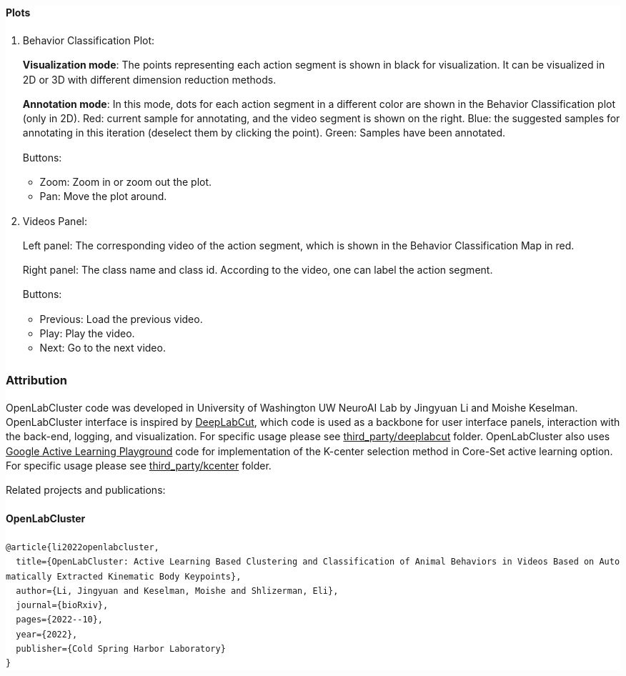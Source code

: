 #### Plots
1. Behavior Classification Plot:
   
   **Visualization mode**: The points representing each action segment is shown in black for visualization. It can be visualized in 2D or 3D with different dimension reduction methods.
 
   **Annotation mode**: In this mode, dots for each action segment in a different color are shown in the Behavior Classification plot (only in 2D).
      Red: current sample for annotating, and the video segment is shown on the right. 
      Blue: the suggested samples for annotating in this iteration (deselect them by clicking the point).
      Green: Samples have been annotated.

   Buttons:
   
     * Zoom: Zoom in or zoom out the plot.
     * Pan: Move the plot around.
   
   
2. Videos Panel:
   
   Left panel: The corresponding video of the action segment, which is shown in the Behavior Classification Map in red.
   
   Right panel: The class name and class id. According to the video, one can label the action segment.

   Buttons:

     * Previous: Load the previous video.
     * Play: Play the video.
     * Next: Go to the next video.
     
### Attribution
OpenLabCluster code was developed in University of Washington UW NeuroAI Lab by Jingyuan Li and Moishe Keselman. OpenLabCluster interface is inspired by <a href="https://github.com/DeepLabCut" target="_blank">DeepLabCut</a>, which code is used as a backbone for user interface panels, interaction with the back-end, logging, and visualization. For specific usage please see [third_party/deeplabcut](third_party/deeplabcut) folder. OpenLabCluster also uses <a href="https://github.com/google/active-learning" target="_blank">Google Active Learning Playground</a> code for implementation of the K-center selection method in Core-Set active learning option. For specific usage please see [third_party/kcenter](third_party/kcenter) folder.
 
Related projects and publications:
 
#### OpenLabCluster
```
@article{li2022openlabcluster,
  title={OpenLabCluster: Active Learning Based Clustering and Classification of Animal Behaviors in Videos Based on Automatically Extracted Kinematic Body Keypoints},
  author={Li, Jingyuan and Keselman, Moishe and Shlizerman, Eli},
  journal={bioRxiv},
  pages={2022--10},
  year={2022},
  publisher={Cold Spring Harbor Laboratory}
}
```
